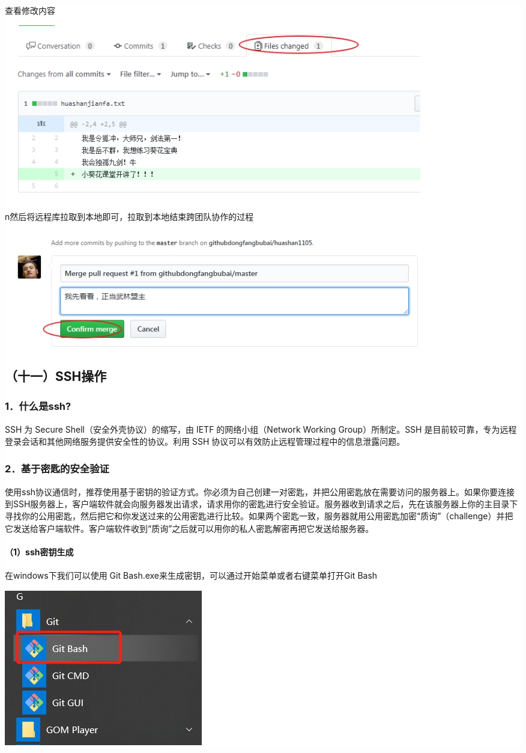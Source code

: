 查看修改内容

![img](Git版本控制工具/wps349.jpg) 

n然后将远程库拉取到本地即可，拉取到本地结束跨团队协作的过程

![img](Git版本控制工具/wps350.jpg) 

## （十一）**SSH操作**

### 1．**什么是ssh?**

SSH 为 Secure Shell（安全外壳协议）的缩写，由 IETF 的网络小组（Network Working Group）所制定。SSH 是目前较可靠，专为远程登录会话和其他网络服务提供安全性的协议。利用 SSH 协议可以有效防止远程管理过程中的信息泄露问题。

### 2．**基于密匙的安全验证**

使用ssh协议通信时，推荐使用基于密钥的验证方式。你必须为自己创建一对密匙，并把公用密匙放在需要访问的服务器上。如果你要连接到SSH服务器上，客户端软件就会向服务器发出请求，请求用你的密匙进行安全验证。服务器收到请求之后，先在该服务器上你的主目录下寻找你的公用密匙，然后把它和你发送过来的公用密匙进行比较。如果两个密匙一致，服务器就用公用密匙加密“质询”（challenge）并把它发送给客户端软件。客户端软件收到“质询”之后就可以用你的私人密匙解密再把它发送给服务器。

#### （1）**ssh密钥生成**

在windows下我们可以使用 Git Bash.exe来生成密钥，可以通过开始菜单或者右键菜单打开Git Bash

 

   ![img](Git版本控制工具/wps351.jpg)